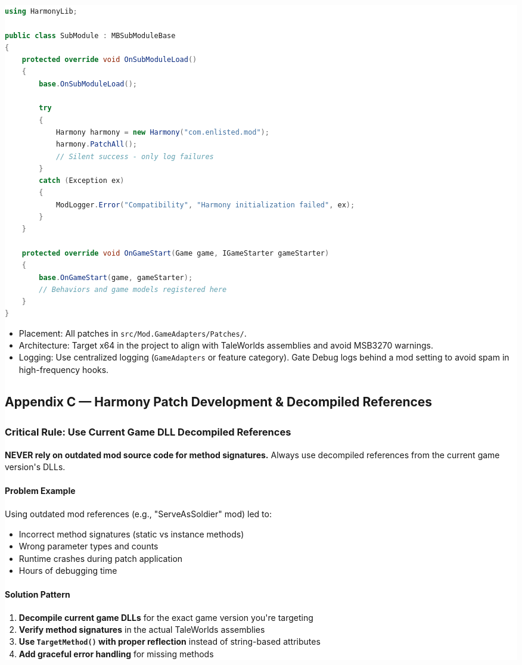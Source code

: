 ```csharp
using HarmonyLib;

public class SubModule : MBSubModuleBase
{
    protected override void OnSubModuleLoad()
    {
        base.OnSubModuleLoad();
        
        try
        {
            Harmony harmony = new Harmony("com.enlisted.mod");
            harmony.PatchAll();
            // Silent success - only log failures
        }
        catch (Exception ex)
        {
            ModLogger.Error("Compatibility", "Harmony initialization failed", ex);
        }
    }
    
    protected override void OnGameStart(Game game, IGameStarter gameStarter)
    {
        base.OnGameStart(game, gameStarter);
        // Behaviors and game models registered here
    }
}
```

- Placement: All patches in `src/Mod.GameAdapters/Patches/`.
- Architecture: Target x64 in the project to align with TaleWorlds assemblies and avoid MSB3270 warnings.
- Logging: Use centralized logging (`GameAdapters` or feature category). Gate Debug logs behind a mod setting to avoid spam in high-frequency hooks.

## Appendix C — Harmony Patch Development & Decompiled References

### Critical Rule: Use Current Game DLL Decompiled References

**NEVER rely on outdated mod source code for method signatures.** Always use decompiled references from the current game version's DLLs.

#### Problem Example
Using outdated mod references (e.g., "ServeAsSoldier" mod) led to:
- Incorrect method signatures (static vs instance methods)
- Wrong parameter types and counts
- Runtime crashes during patch application
- Hours of debugging time

#### Solution Pattern
1. **Decompile current game DLLs** for the exact game version you're targeting
2. **Verify method signatures** in the actual TaleWorlds assemblies
3. **Use `TargetMethod()` with proper reflection** instead of string-based attributes
4. **Add graceful error handling** for missing methods
